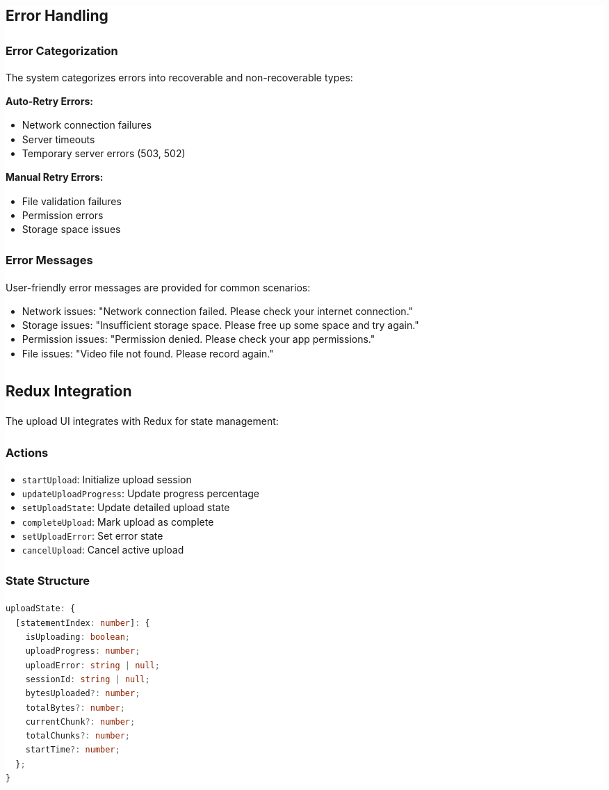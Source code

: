 ## Error Handling

### Error Categorization

The system categorizes errors into recoverable and non-recoverable types:

**Auto-Retry Errors:**
- Network connection failures
- Server timeouts
- Temporary server errors (503, 502)

**Manual Retry Errors:**
- File validation failures
- Permission errors
- Storage space issues

### Error Messages

User-friendly error messages are provided for common scenarios:

- Network issues: "Network connection failed. Please check your internet connection."
- Storage issues: "Insufficient storage space. Please free up some space and try again."
- Permission issues: "Permission denied. Please check your app permissions."
- File issues: "Video file not found. Please record again."

## Redux Integration

The upload UI integrates with Redux for state management:

### Actions
- `startUpload`: Initialize upload session
- `updateUploadProgress`: Update progress percentage
- `setUploadState`: Update detailed upload state
- `completeUpload`: Mark upload as complete
- `setUploadError`: Set error state
- `cancelUpload`: Cancel active upload

### State Structure
```typescript
uploadState: {
  [statementIndex: number]: {
    isUploading: boolean;
    uploadProgress: number;
    uploadError: string | null;
    sessionId: string | null;
    bytesUploaded?: number;
    totalBytes?: number;
    currentChunk?: number;
    totalChunks?: number;
    startTime?: number;
  };
}
```

